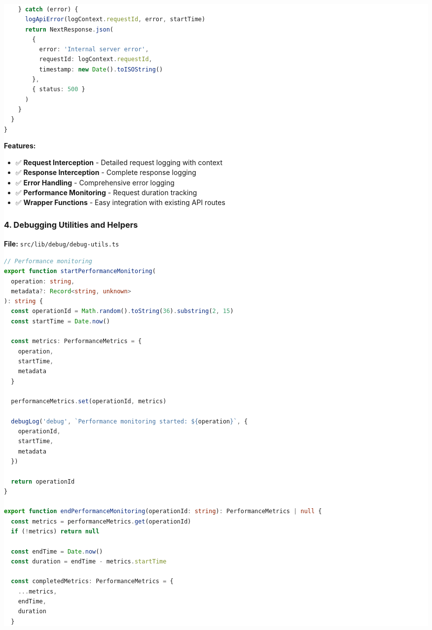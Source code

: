 ```typescript
    } catch (error) {
      logApiError(logContext.requestId, error, startTime)
      return NextResponse.json(
        { 
          error: 'Internal server error',
          requestId: logContext.requestId,
          timestamp: new Date().toISOString()
        },
        { status: 500 }
      )
    }
  }
}
```

**Features:**
- ✅ **Request Interception** - Detailed request logging with context
- ✅ **Response Interception** - Complete response logging
- ✅ **Error Handling** - Comprehensive error logging
- ✅ **Performance Monitoring** - Request duration tracking
- ✅ **Wrapper Functions** - Easy integration with existing API routes

### **4. Debugging Utilities and Helpers**

**File:** `src/lib/debug/debug-utils.ts`

```typescript
// Performance monitoring
export function startPerformanceMonitoring(
  operation: string,
  metadata?: Record<string, unknown>
): string {
  const operationId = Math.random().toString(36).substring(2, 15)
  const startTime = Date.now()
  
  const metrics: PerformanceMetrics = {
    operation,
    startTime,
    metadata
  }
  
  performanceMetrics.set(operationId, metrics)
  
  debugLog('debug', `Performance monitoring started: ${operation}`, {
    operationId,
    startTime,
    metadata
  })
  
  return operationId
}

export function endPerformanceMonitoring(operationId: string): PerformanceMetrics | null {
  const metrics = performanceMetrics.get(operationId)
  if (!metrics) return null
  
  const endTime = Date.now()
  const duration = endTime - metrics.startTime
  
  const completedMetrics: PerformanceMetrics = {
    ...metrics,
    endTime,
    duration
  }
```